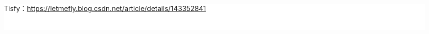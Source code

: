 <p>Tisfy：<a href="https://letmefly.blog.csdn.net/article/details/143352841" rel="nofollow">https://letmefly.blog.csdn.net/article/details/143352841</a></p> <br></blockquote>